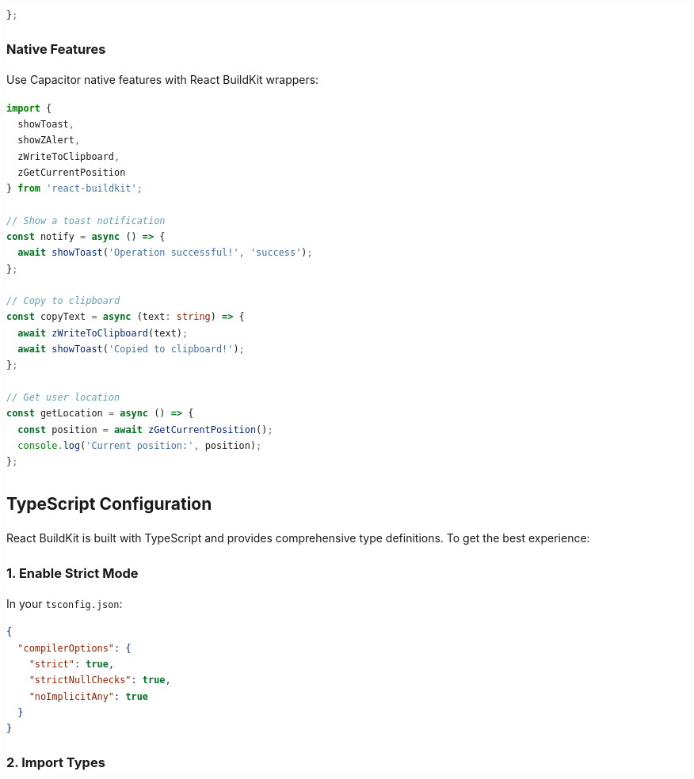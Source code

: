 ```typescript
};
```

### Native Features

Use Capacitor native features with React BuildKit wrappers:

```typescript
import { 
  showToast, 
  showZAlert, 
  zWriteToClipboard,
  zGetCurrentPosition 
} from 'react-buildkit';

// Show a toast notification
const notify = async () => {
  await showToast('Operation successful!', 'success');
};

// Copy to clipboard
const copyText = async (text: string) => {
  await zWriteToClipboard(text);
  await showToast('Copied to clipboard!');
};

// Get user location
const getLocation = async () => {
  const position = await zGetCurrentPosition();
  console.log('Current position:', position);
};
```

## TypeScript Configuration

React BuildKit is built with TypeScript and provides comprehensive type definitions. To get the best experience:

### 1. Enable Strict Mode

In your `tsconfig.json`:

```json
{
  "compilerOptions": {
    "strict": true,
    "strictNullChecks": true,
    "noImplicitAny": true
  }
}
```

### 2. Import Types
